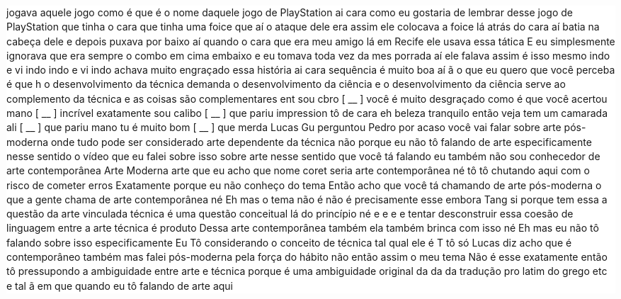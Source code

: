 jogava aquele jogo como é que é o nome
daquele jogo de PlayStation ai cara como
eu gostaria de lembrar desse jogo de
PlayStation que tinha o cara que tinha
uma foice que aí o ataque dele era assim
ele colocava a foice lá atrás do cara aí
batia na cabeça dele e depois puxava por
baixo aí quando o cara que era meu amigo
lá em Recife ele usava essa tática E eu
simplesmente ignorava que era sempre o
combo em cima embaixo e eu tomava toda
vez da mes porrada aí ele falava assim é
isso mesmo indo e vi indo indo e vi indo
achava muito engraçado essa história ai
cara sequência é muito boa aí
ã o que eu quero que você perceba é que
h o desenvolvimento da técnica demanda o
desenvolvimento da ciência e o
desenvolvimento da ciência serve ao
complemento da técnica e as coisas são
complementares
ent sou cbro [ __ ] você é muito
desgraçado como é que você acertou mano
[ __ ] incrível exatamente sou calibo
[ __ ] que pariu impression tô de cara eh
beleza
tranquilo então veja tem um camarada ali
[ __ ] que pariu mano tu é muito bom [ __ ]
que merda Lucas Gu perguntou Pedro por
acaso você vai falar sobre arte
pós-moderna onde tudo pode ser
considerado arte dependente da técnica
não porque eu não tô falando de arte
especificamente nesse sentido o vídeo
que eu falei sobre isso sobre arte nesse
sentido que você tá falando eu também
não sou conhecedor de arte contemporânea
Arte Moderna arte que eu acho que nome
coret seria arte contemporânea né tô tô
chutando
aqui com o risco de cometer erros
Exatamente porque eu não conheço do tema
Então acho que você tá chamando de arte
pós-moderna o que a gente chama de arte
contemporânea né Eh mas o tema não é não
é precisamente esse embora Tang si
porque tem essa a questão da arte
vinculada técnica é uma questão
conceitual lá do princípio né e e e e
tentar desconstruir essa coesão de
linguagem entre a arte técnica é produto
Dessa arte contemporânea também ela
também brinca com isso né Eh mas eu não
tô falando sobre isso especificamente Eu
Tô considerando o conceito de técnica
tal qual ele é T tô
só Lucas diz acho que é contemporâneo
também mas falei pós-moderna pela força
do hábito não então assim o meu tema Não
é esse exatamente então tô pressupondo a
ambiguidade entre arte e técnica porque
é uma ambiguidade original da da da
tradução pro latim do grego etc e tal ã
em que quando eu tô falando de arte aqui
